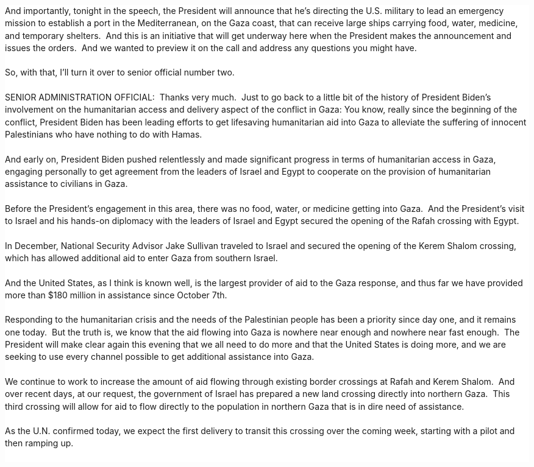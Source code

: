 And importantly, tonight in the speech, the President will announce that
he’s directing the U.S. military to lead an emergency mission to
establish a port in the Mediterranean, on the Gaza coast, that can
receive large ships carrying food, water, medicine, and temporary
shelters.  And this is an initiative that will get underway here when
the President makes the announcement and issues the orders.  And we
wanted to preview it on the call and address any questions you might
have.   
   
So, with that, I’ll turn it over to senior official number two.   
   
SENIOR ADMINISTRATION OFFICIAL:  Thanks very much.  Just to go back to a
little bit of the history of President Biden’s involvement on the
humanitarian access and delivery aspect of the conflict in Gaza: You
know, really since the beginning of the conflict, President Biden has
been leading efforts to get lifesaving humanitarian aid into Gaza to
alleviate the suffering of innocent Palestinians who have nothing to do
with Hamas.  
   
And early on, President Biden pushed relentlessly and made significant
progress in terms of humanitarian access in Gaza, engaging personally to
get agreement from the leaders of Israel and Egypt to cooperate on the
provision of humanitarian assistance to civilians in Gaza.   
   
Before the President’s engagement in this area, there was no food,
water, or medicine getting into Gaza.  And the President’s visit to
Israel and his hands-on diplomacy with the leaders of Israel and Egypt
secured the opening of the Rafah crossing with Egypt.   
   
In December, National Security Advisor Jake Sullivan traveled to Israel
and secured the opening of the Kerem Shalom crossing, which has allowed
additional aid to enter Gaza from southern Israel.   
   
And the United States, as I think is known well, is the largest provider
of aid to the Gaza response, and thus far we have provided more than
$180 million in assistance since October 7th.   
   
Responding to the humanitarian crisis and the needs of the Palestinian
people has been a priority since day one, and it remains one today.  But
the truth is, we know that the aid flowing into Gaza is nowhere near
enough and nowhere near fast enough.  The President will make clear
again this evening that we all need to do more and that the United
States is doing more, and we are seeking to use every channel possible
to get additional assistance into Gaza.   
   
We continue to work to increase the amount of aid flowing through
existing border crossings at Rafah and Kerem Shalom.  And over recent
days, at our request, the government of Israel has prepared a new land
crossing directly into northern Gaza.  This third crossing will allow
for aid to flow directly to the population in northern Gaza that is in
dire need of assistance.   
   
As the U.N. confirmed today, we expect the first delivery to transit
this crossing over the coming week, starting with a pilot and then
ramping up.   
   